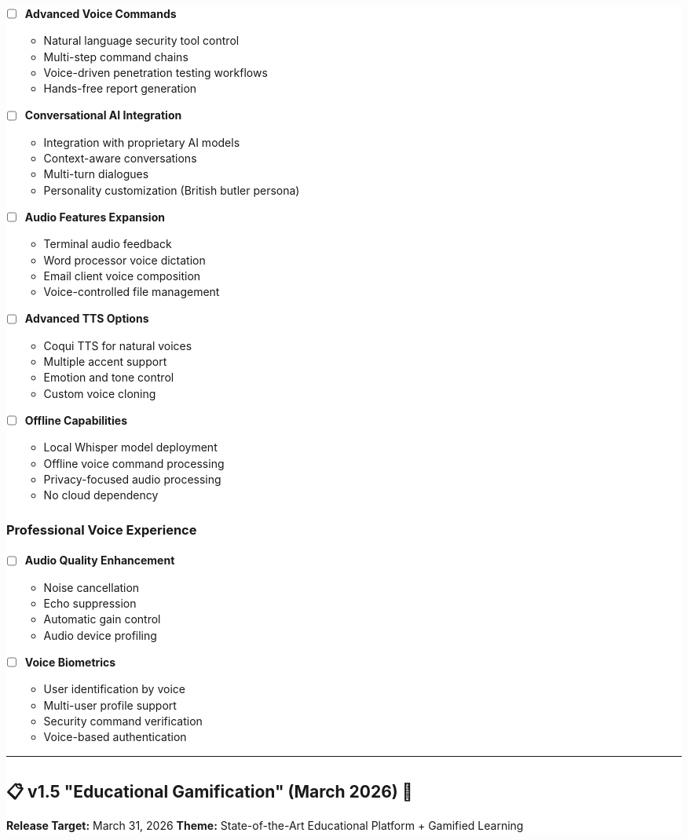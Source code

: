 -   [ ] **Advanced Voice Commands**

    -   Natural language security tool control
    -   Multi-step command chains
    -   Voice-driven penetration testing workflows
    -   Hands-free report generation

-   [ ] **Conversational AI Integration**

    -   Integration with proprietary AI models
    -   Context-aware conversations
    -   Multi-turn dialogues
    -   Personality customization (British butler persona)

-   [ ] **Audio Features Expansion**

    -   Terminal audio feedback
    -   Word processor voice dictation
    -   Email client voice composition
    -   Voice-controlled file management

-   [ ] **Advanced TTS Options**

    -   Coqui TTS for natural voices
    -   Multiple accent support
    -   Emotion and tone control
    -   Custom voice cloning

-   [ ] **Offline Capabilities**
    -   Local Whisper model deployment
    -   Offline voice command processing
    -   Privacy-focused audio processing
    -   No cloud dependency

### Professional Voice Experience

-   [ ] **Audio Quality Enhancement**

    -   Noise cancellation
    -   Echo suppression
    -   Automatic gain control
    -   Audio device profiling

-   [ ] **Voice Biometrics**
    -   User identification by voice
    -   Multi-user profile support
    -   Security command verification
    -   Voice-based authentication

---

## 📋 v1.5 "Educational Gamification" (March 2026) 🎯

**Release Target:** March 31, 2026
**Theme:** State-of-the-Art Educational Platform + Gamified Learning
